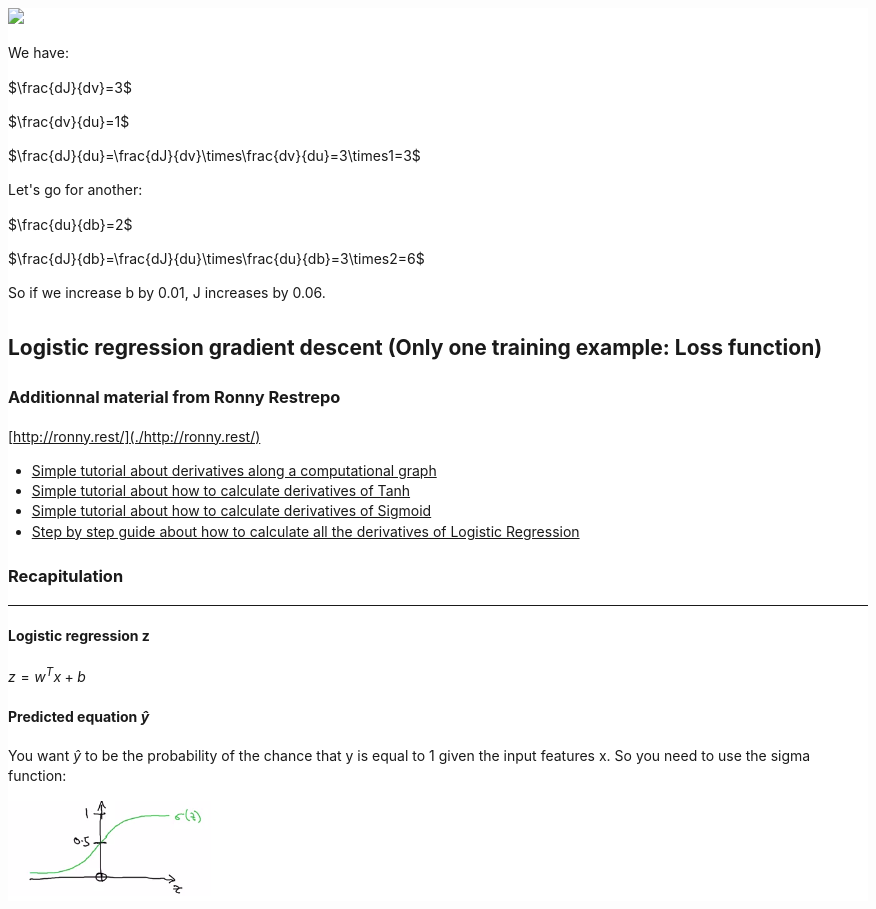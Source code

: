 <img src="../img/computation_graph_example.png" width="400" />

We have:

$\frac{dJ}{dv}=3$

$\frac{dv}{du}=1$

$\frac{dJ}{du}=\frac{dJ}{dv}\times\frac{dv}{du}=3\times1=3$

Let's go for another:

$\frac{du}{db}=2$

$\frac{dJ}{db}=\frac{dJ}{du}\times\frac{du}{db}=3\times2=6$

So if we increase b by 0.01, J increases by 0.06.

## Logistic regression gradient descent (Only one training example: Loss function)

![](img/logistic_regression_gradient_descent.txt)


### Additionnal material from Ronny Restrepo

[http://ronny.rest/](./http://ronny.rest/)

  * [Simple tutorial about derivatives along a computational graph](./simple_tutorial_about_derivatives_along_a_computational_graph.md)
  * [Simple tutorial about how to calculate derivatives of Tanh](./simple_tutorial_about_how_to_calculate_derivatives_of_tanh.md)
  * [Simple tutorial about how to calculate derivatives of Sigmoid](./simple_tutorial_about_how_to_calculate_derivatives_of_sigmoid.md)
  * [Step by step guide about how to calculate all the derivatives of Logistic Regression](./step_by_step_guide_about_how_to_calculate_all_the_derivatives_of_logistic_regression.md)


### Recapitulation

----

#### Logistic regression z

$z = w^{T}x + b$


#### Predicted equation $\hat{y}$

You want $\hat{y}$ to be the probability of the chance that y is equal to 1 given the input features x. So you need to use the sigma function:

![](img/sigma.png)
